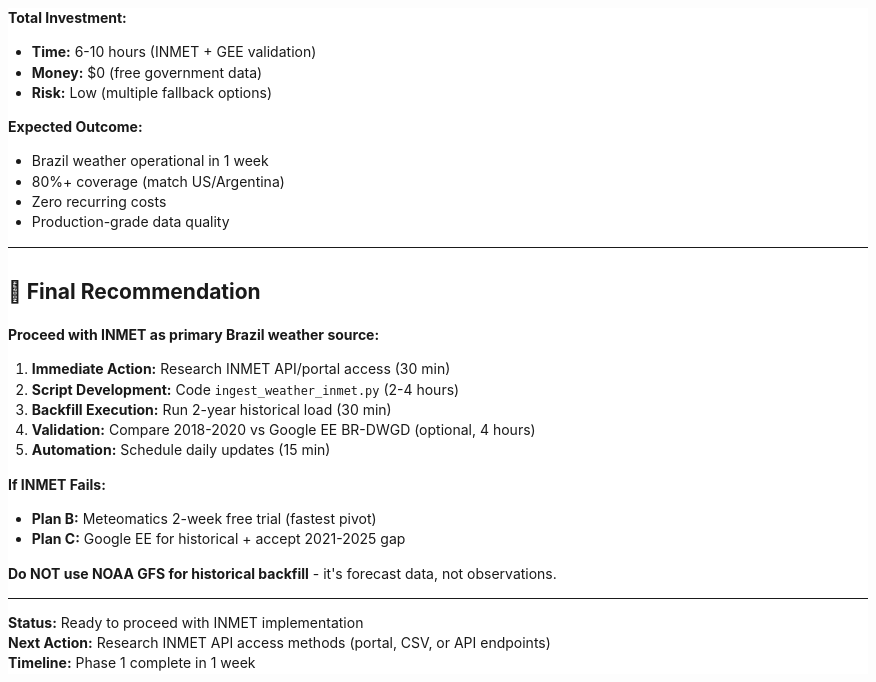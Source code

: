 **Total Investment:**
- **Time:** 6-10 hours (INMET + GEE validation)
- **Money:** $0 (free government data)
- **Risk:** Low (multiple fallback options)

**Expected Outcome:**
- Brazil weather operational in 1 week
- 80%+ coverage (match US/Argentina)
- Zero recurring costs
- Production-grade data quality

---

## 🎯 Final Recommendation

**Proceed with INMET as primary Brazil weather source:**

1. **Immediate Action:** Research INMET API/portal access (30 min)
2. **Script Development:** Code `ingest_weather_inmet.py` (2-4 hours)
3. **Backfill Execution:** Run 2-year historical load (30 min)
4. **Validation:** Compare 2018-2020 vs Google EE BR-DWGD (optional, 4 hours)
5. **Automation:** Schedule daily updates (15 min)

**If INMET Fails:**
- **Plan B:** Meteomatics 2-week free trial (fastest pivot)
- **Plan C:** Google EE for historical + accept 2021-2025 gap

**Do NOT use NOAA GFS for historical backfill** - it's forecast data, not observations.

---

**Status:** Ready to proceed with INMET implementation  
**Next Action:** Research INMET API access methods (portal, CSV, or API endpoints)  
**Timeline:** Phase 1 complete in 1 week


